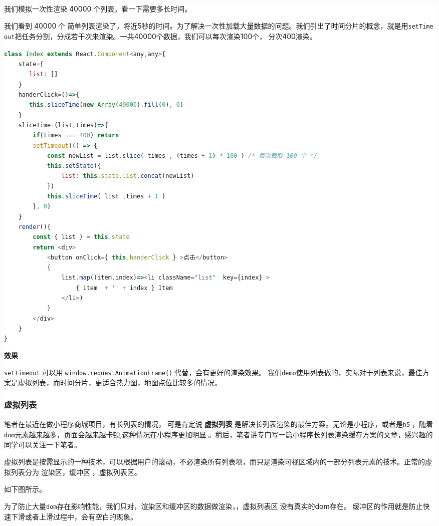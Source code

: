 我们模拟一次性渲染 40000 个列表，看一下需要多长时间。


我们看到 40000 个 简单列表渲染了，将近5秒的时间。为了解决一次性加载大量数据的问题。我们引出了时间分片的概念，就是用`setTimeout`把任务分割，分成若干次来渲染。一共40000个数据，我们可以每次渲染100个， 分次400渲染。

````js
class Index extends React.Component<any,any>{
    state={
       list: []
    }
    handerClick=()=>{
       this.sliceTime(new Array(40000).fill(0), 0)
    }
    sliceTime=(list,times)=>{
        if(times === 400) return 
        setTimeout(() => {
            const newList = list.slice( times , (times + 1) * 100 ) /* 每次截取 100 个 */
            this.setState({
                list: this.state.list.concat(newList)
            })
            this.sliceTime( list ,times + 1 )
        }, 0)
    }
    render(){
        const { list } = this.state
        return <div>
            <button onClick={ this.handerClick } >点击</button>
            {
                list.map((item,index)=><li className="list"  key={index} >
                    { item  + '' + index } Item
                </li>)
            }
        </div>
    }
}
````

**效果**


`setTimeout` 可以用 `window.requestAnimationFrame()` 代替，会有更好的渲染效果。
我们`demo`使用列表做的，实际对于列表来说，最佳方案是虚拟列表，而时间分片，更适合热力图，地图点位比较多的情况。

### 虚拟列表

笔者在最近在做小程序商城项目，有长列表的情况， 可是肯定说  **虚拟列表** 是解决长列表渲染的最佳方案。无论是小程序，或者是`h5` ，随着 `dom`元素越来越多，页面会越来越卡顿,这种情况在小程序更加明显 。稍后，笔者讲专门写一篇小程序长列表渲染缓存方案的文章，感兴趣的同学可以关注一下笔者。

虚拟列表是按需显示的一种技术，可以根据用户的滚动，不必渲染所有列表项，而只是渲染可视区域内的一部分列表元素的技术。正常的虚拟列表分为 渲染区，缓冲区 ，虚拟列表区。

如下图所示。




为了防止大量`dom`存在影响性能，我们只对，渲染区和缓冲区的数据做渲染，，虚拟列表区 没有真实的dom存在。 缓冲区的作用就是防止快速下滑或者上滑过程中，会有空白的现象。
